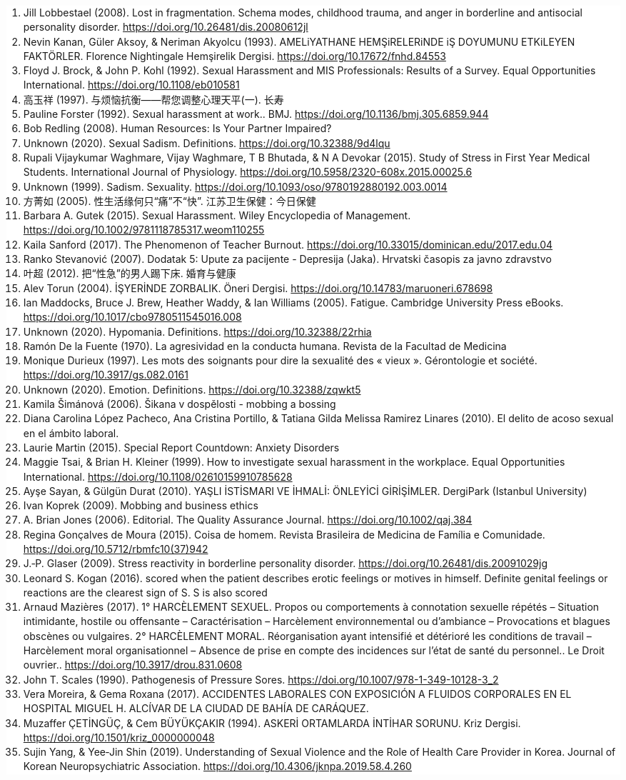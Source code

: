 1. Jill Lobbestael (2008). Lost in fragmentation. Schema modes, childhood trauma, and anger in borderline and antisocial personality disorder. https://doi.org/10.26481/dis.20080612jl
2. Nevin Kanan, Güler Aksoy, & Neriman Akyolcu (1993). AMELiYATHANE HEMŞiRELERiNDE iŞ DOYUMUNU ETKiLEYEN FAKTÖRLER. Florence Nightingale Hemşirelik Dergisi. https://doi.org/10.17672/fnhd.84553
3. Floyd J. Brock, & John P. Kohl (1992). Sexual Harassment and MIS Professionals: Results of a Survey. Equal Opportunities International. https://doi.org/10.1108/eb010581
4. 高玉祥 (1997). 与烦恼抗衡——帮您调整心理天平(一). 长寿
5. Pauline Forster (1992). Sexual harassment at work.. BMJ. https://doi.org/10.1136/bmj.305.6859.944
6. Bob Redling (2008). Human Resources: Is Your Partner Impaired?
7. Unknown (2020). Sexual Sadism. Definitions. https://doi.org/10.32388/9d4lqu
8. Rupali Vijaykumar Waghmare, Vijay Waghmare, T B Bhutada, & N A Devokar (2015). Study of Stress in First Year Medical Students. International Journal of Physiology. https://doi.org/10.5958/2320-608x.2015.00025.6
9. Unknown (1999). Sadism. Sexuality. https://doi.org/10.1093/oso/9780192880192.003.0014
10. 方菁如 (2005). 性生活缘何只“痛”不“快”. 江苏卫生保健：今日保健
11. Barbara A. Gutek (2015). Sexual Harassment. Wiley Encyclopedia of Management. https://doi.org/10.1002/9781118785317.weom110255
12. Kaila Sanford (2017). The Phenomenon of Teacher Burnout. https://doi.org/10.33015/dominican.edu/2017.edu.04
13. Ranko Stevanović (2007). Dodatak 5: Upute za pacijente - Depresija (Jaka). Hrvatski časopis za javno zdravstvo
14. 叶超 (2012). 把“性急”的男人踢下床. 婚育与健康
15. Alev Torun (2004). İŞYERİNDE ZORBALIK. Öneri Dergisi. https://doi.org/10.14783/maruoneri.678698
16. Ian Maddocks, Bruce J. Brew, Heather Waddy, & Ian Williams (2005). Fatigue. Cambridge University Press eBooks. https://doi.org/10.1017/cbo9780511545016.008
17. Unknown (2020). Hypomania. Definitions. https://doi.org/10.32388/22rhia
18. Ramón De la Fuente (1970). La agresividad en la conducta humana. Revista de la Facultad de Medicina
19. Monique Durieux (1997). Les mots des soignants pour dire la sexualité des « vieux ». Gérontologie et société. https://doi.org/10.3917/gs.082.0161
20. Unknown (2020). Emotion. Definitions. https://doi.org/10.32388/zqwkt5
21. Kamila Šimánová (2006). Šikana v dospělosti - mobbing a bossing
22. Diana Carolina López Pacheco, Ana Cristina Portillo, & Tatiana Gilda Melissa Ramirez Linares (2010). El delito de acoso sexual en el ámbito laboral.
23. Laurie Martin (2015). Special Report Countdown: Anxiety Disorders
24. Maggie Tsai, & Brian H. Kleiner (1999). How to investigate sexual harassment in the workplace. Equal Opportunities International. https://doi.org/10.1108/02610159910785628
25. Ayşe Sayan, & Gülgün Durat (2010). YAŞLI İSTİSMARI VE İHMALİ: ÖNLEYİCİ GİRİŞİMLER. DergiPark (Istanbul University)
26. Ivan Koprek (2009). Mobbing and business ethics
27. A. Brian Jones (2006). Editorial. The Quality Assurance Journal. https://doi.org/10.1002/qaj.384
28. Regina Gonçalves de Moura (2015). Coisa de homem. Revista Brasileira de Medicina de Família e Comunidade. https://doi.org/10.5712/rbmfc10(37)942
29. J.‐P. Glaser (2009). Stress reactivity in borderline personality disorder. https://doi.org/10.26481/dis.20091029jg
30. Leonard S. Kogan (2016). scored when the patient describes erotic feelings or motives in himself. Definite genital feelings or reactions are the clearest sign of S. S is also scored
31. Arnaud Mazières (2017). 1° HARCÈLEMENT SEXUEL. Propos ou comportements à connotation sexuelle répétés – Situation intimidante, hostile ou offensante – Caractérisation – Harcèlement environnemental ou d’ambiance – Provocations et blagues obscènes ou vulgaires. 2° HARCÈLEMENT MORAL. Réorganisation ayant intensifié et détérioré les conditions de travail – Harcèlement moral organisationnel – Absence de prise en compte des incidences sur l’état de santé du personnel.. Le Droit ouvrier.. https://doi.org/10.3917/drou.831.0608
32. John T. Scales (1990). Pathogenesis of Pressure Sores. https://doi.org/10.1007/978-1-349-10128-3_2
33. Vera Moreira, & Gema Roxana (2017). ACCIDENTES LABORALES CON EXPOSICIÓN A FLUIDOS CORPORALES EN EL HOSPITAL MIGUEL H. ALCÍVAR DE LA CIUDAD DE BAHÍA DE CARÁQUEZ.
34. Muzaffer ÇETİNGÜÇ, & Cem BÜYÜKÇAKIR (1994). ASKERİ ORTAMLARDA İNTİHAR SORUNU. Kriz Dergisi. https://doi.org/10.1501/kriz_0000000048
35. Sujin Yang, & Yee‐Jin Shin (2019). Understanding of Sexual Violence and the Role of Health Care Provider in Korea. Journal of Korean Neuropsychiatric Association. https://doi.org/10.4306/jknpa.2019.58.4.260